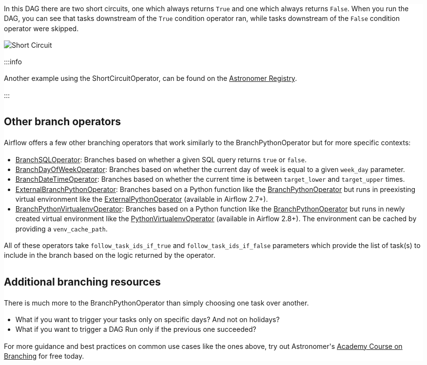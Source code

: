 </TabItem>
</Tabs>

In this DAG there are two short circuits, one which always returns `True` and one which always returns `False`. When you run the DAG, you can see that tasks downstream of the `True` condition operator ran, while tasks downstream of the `False` condition operator were skipped.

![Short Circuit](/img/guides/short_circuit_decorator_graph.png)

:::info

Another example using the ShortCircuitOperator, can be found on the [Astronomer Registry](https://legacy.registry.astronomer.io/dags/example-short-circuit-operator).

:::

## Other branch operators

Airflow offers a few other branching operators that work similarly to the BranchPythonOperator but for more specific contexts: 

- [BranchSQLOperator](https://registry.astronomer.io/providers/apache-airflow-providers-common-sql/modules/branchsqloperator): Branches based on whether a given SQL query returns `true` or `false`.
- [BranchDayOfWeekOperator](https://registry.astronomer.io/providers/apache-airflow/modules/branchdayofweekoperator): Branches based on whether the current day of week is equal to a given `week_day` parameter.
- [BranchDateTimeOperator](https://registry.astronomer.io/providers/apache-airflow/modules/branchdatetimeoperator): Branches based on whether the current time is between `target_lower` and `target_upper` times.
- [ExternalBranchPythonOperator](https://airflow.apache.org/docs/apache-airflow/stable/_api/airflow/operators/python/index.html#airflow.operators.python.ExternalBranchPythonOperator): Branches based on a Python function like the [BranchPythonOperator](#taskbranch-branchpythonoperator) but runs in preexisting virtual environment like the [ExternalPythonOperator](external-python-operator.md) (available in Airflow 2.7+).
- [BranchPythonVirtualenvOperator](https://airflow.apache.org/docs/apache-airflow/stable/_api/airflow/operators/python/index.html#airflow.operators.python.BranchPythonVirtualenvOperator): Branches based on a Python function like the [BranchPythonOperator](#taskbranch-branchpythonoperator) but runs in newly created virtual environment like the [PythonVirtualenvOperator](https://registry.astronomer.io/providers/apache-airflow/versions/latest/modules/PythonVirtualenvOperator) (available in Airflow 2.8+). The environment can be cached by providing a `venv_cache_path`.

All of these operators take `follow_task_ids_if_true` and `follow_task_ids_if_false` parameters which provide the list of task(s) to include in the branch based on the logic returned by the operator.

## Additional branching resources

There is much more to the BranchPythonOperator than simply choosing one task over another.

- What if you want to trigger your tasks only on specific days? And not on holidays?  
- What if you want to trigger a DAG Run only if the previous one succeeded?

For more guidance and best practices on common use cases like the ones above, try out Astronomer's
[Academy Course on Branching](https://academy.astronomer.io/astro-runtime-branching) for free today.
